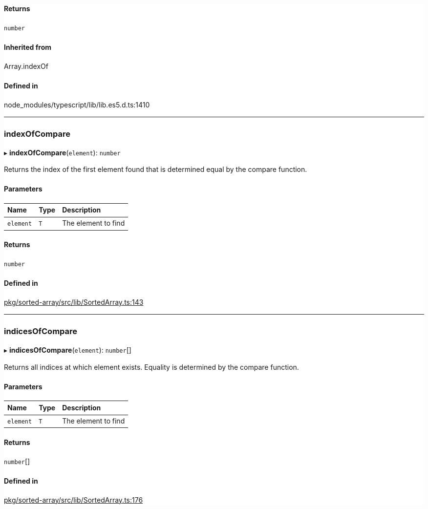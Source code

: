 #### Returns

`number`

#### Inherited from

Array.indexOf

#### Defined in

node_modules/typescript/lib/lib.es5.d.ts:1410

___

### indexOfCompare

▸ **indexOfCompare**(`element`): `number`

Returns the index of the first element found that is determined equal by the compare function.

#### Parameters

| Name | Type | Description |
| :------ | :------ | :------ |
| `element` | `T` | The element to find |

#### Returns

`number`

#### Defined in

[pkg/sorted-array/src/lib/SortedArray.ts:143](https://github.com/bemoje/tsmono/blob/ad6c8c6/pkg/sorted-array/src/lib/SortedArray.ts#L143)

___

### indicesOfCompare

▸ **indicesOfCompare**(`element`): `number`[]

Returns all indices at which element exists. Equality is determined by the compare function.

#### Parameters

| Name | Type | Description |
| :------ | :------ | :------ |
| `element` | `T` | The element to find |

#### Returns

`number`[]

#### Defined in

[pkg/sorted-array/src/lib/SortedArray.ts:176](https://github.com/bemoje/tsmono/blob/ad6c8c6/pkg/sorted-array/src/lib/SortedArray.ts#L176)
